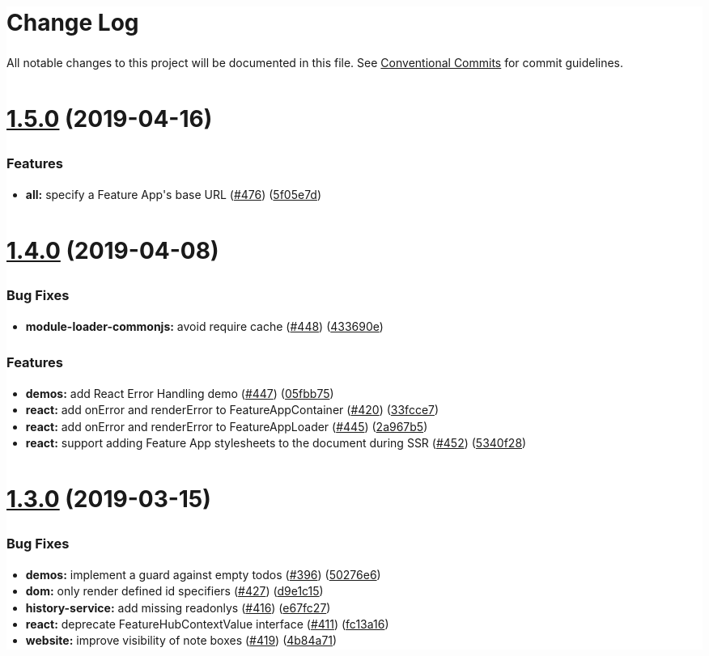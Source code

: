 # Change Log

All notable changes to this project will be documented in this file.
See [Conventional Commits](https://conventionalcommits.org) for commit guidelines.

# [1.5.0](https://github.com/sinnerschrader/feature-hub/compare/v1.4.0...v1.5.0) (2019-04-16)


### Features

* **all:** specify a Feature App's base URL ([#476](https://github.com/sinnerschrader/feature-hub/issues/476)) ([5f05e7d](https://github.com/sinnerschrader/feature-hub/commit/5f05e7d))





# [1.4.0](https://github.com/sinnerschrader/feature-hub/compare/v1.3.0...v1.4.0) (2019-04-08)


### Bug Fixes

* **module-loader-commonjs:** avoid require cache ([#448](https://github.com/sinnerschrader/feature-hub/issues/448)) ([433690e](https://github.com/sinnerschrader/feature-hub/commit/433690e))


### Features

* **demos:** add React Error Handling demo ([#447](https://github.com/sinnerschrader/feature-hub/issues/447)) ([05fbb75](https://github.com/sinnerschrader/feature-hub/commit/05fbb75))
* **react:** add onError and renderError to FeatureAppContainer ([#420](https://github.com/sinnerschrader/feature-hub/issues/420)) ([33fcce7](https://github.com/sinnerschrader/feature-hub/commit/33fcce7))
* **react:** add onError and renderError to FeatureAppLoader ([#445](https://github.com/sinnerschrader/feature-hub/issues/445)) ([2a967b5](https://github.com/sinnerschrader/feature-hub/commit/2a967b5))
* **react:** support adding Feature App stylesheets to the document during SSR ([#452](https://github.com/sinnerschrader/feature-hub/issues/452)) ([5340f28](https://github.com/sinnerschrader/feature-hub/commit/5340f28))





# [1.3.0](https://github.com/sinnerschrader/feature-hub/compare/v1.2.0...v1.3.0) (2019-03-15)


### Bug Fixes

* **demos:** implement a guard against empty todos ([#396](https://github.com/sinnerschrader/feature-hub/issues/396)) ([50276e6](https://github.com/sinnerschrader/feature-hub/commit/50276e6))
* **dom:** only render defined id specifiers ([#427](https://github.com/sinnerschrader/feature-hub/issues/427)) ([d9e1c15](https://github.com/sinnerschrader/feature-hub/commit/d9e1c15))
* **history-service:** add missing readonlys ([#416](https://github.com/sinnerschrader/feature-hub/issues/416)) ([e67fc27](https://github.com/sinnerschrader/feature-hub/commit/e67fc27))
* **react:** deprecate FeatureHubContextValue interface ([#411](https://github.com/sinnerschrader/feature-hub/issues/411)) ([fc13a16](https://github.com/sinnerschrader/feature-hub/commit/fc13a16))
* **website:** improve visibility of note boxes ([#419](https://github.com/sinnerschrader/feature-hub/issues/419)) ([4b84a71](https://github.com/sinnerschrader/feature-hub/commit/4b84a71))
